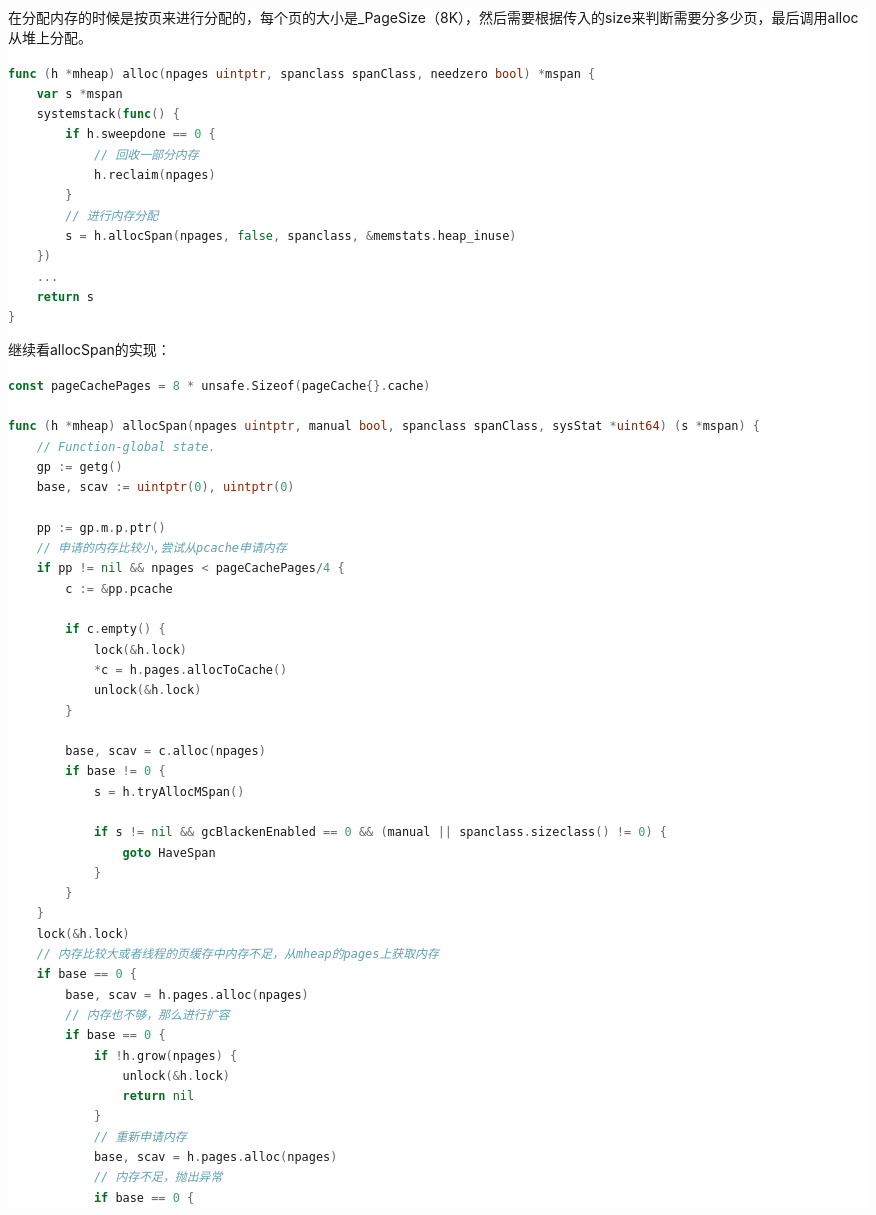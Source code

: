 ```go
```

在分配内存的时候是按页来进行分配的，每个页的大小是_PageSize（8K），然后需要根据传入的size来判断需要分多少页，最后调用alloc从堆上分配。

```go
func (h *mheap) alloc(npages uintptr, spanclass spanClass, needzero bool) *mspan {
    var s *mspan
    systemstack(func() { 
        if h.sweepdone == 0 {
            // 回收一部分内存
            h.reclaim(npages)
        }
        // 进行内存分配
        s = h.allocSpan(npages, false, spanclass, &memstats.heap_inuse)
    }) 
    ...
    return s
}
```

继续看allocSpan的实现：

```go
const pageCachePages = 8 * unsafe.Sizeof(pageCache{}.cache)

func (h *mheap) allocSpan(npages uintptr, manual bool, spanclass spanClass, sysStat *uint64) (s *mspan) {
    // Function-global state.
    gp := getg()
    base, scav := uintptr(0), uintptr(0)

    pp := gp.m.p.ptr()
    // 申请的内存比较小,尝试从pcache申请内存
    if pp != nil && npages < pageCachePages/4 {
        c := &pp.pcache

        if c.empty() {
            lock(&h.lock)
            *c = h.pages.allocToCache()
            unlock(&h.lock)
        } 

        base, scav = c.alloc(npages)
        if base != 0 {
            s = h.tryAllocMSpan()

            if s != nil && gcBlackenEnabled == 0 && (manual || spanclass.sizeclass() != 0) {
                goto HaveSpan
            } 
        }
    } 
    lock(&h.lock)
    // 内存比较大或者线程的页缓存中内存不足，从mheap的pages上获取内存
    if base == 0 { 
        base, scav = h.pages.alloc(npages)
        // 内存也不够，那么进行扩容
        if base == 0 {
            if !h.grow(npages) {
                unlock(&h.lock)
                return nil
            }
            // 重新申请内存
            base, scav = h.pages.alloc(npages)
            // 内存不足，抛出异常
            if base == 0 {
```